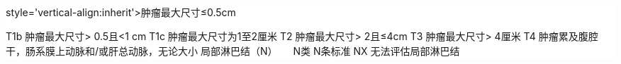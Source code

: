   style='vertical-align:inherit'>肿瘤最大尺寸≤0.5cm</span></span></td>
 </tr>
 <tr height=23 style='height:17.0pt'>
  <td height=23 class=xl66 style='height:17.0pt;border-top:none;vertical-align:
  text-top'><span style='vertical-align:inherit'><span style='vertical-align:
  inherit'>T1b</span></span></td>
  <td class=xl67 width=593 style='border-top:none;border-left:none;width:445pt;
  vertical-align:text-top'><span style='vertical-align:inherit'><span
  style='vertical-align:inherit'>肿瘤最大尺寸&gt; 0.5且&lt;1 cm</span></span></td>
 </tr>
 <tr height=23 style='height:17.0pt'>
  <td height=23 class=xl66 style='height:17.0pt;border-top:none;vertical-align:
  text-top'><span style='vertical-align:inherit'><span style='vertical-align:
  inherit'>T1c</span></span></td>
  <td class=xl67 width=593 style='border-top:none;border-left:none;width:445pt;
  vertical-align:text-top'><span style='vertical-align:inherit'><span
  style='vertical-align:inherit'>肿瘤最大尺寸为1至2厘米</span></span></td>
 </tr>
 <tr height=23 style='height:17.0pt'>
  <td height=23 class=xl66 style='height:17.0pt;border-top:none;vertical-align:
  text-top'><span style='vertical-align:inherit'><span style='vertical-align:
  inherit'>T2</span></span></td>
  <td class=xl67 width=593 style='border-top:none;border-left:none;width:445pt;
  vertical-align:text-top'><span style='vertical-align:inherit'><span
  style='vertical-align:inherit'>肿瘤最大尺寸&gt; 2且≤4cm</span></span></td>
 </tr>
 <tr height=23 style='height:17.0pt'>
  <td height=23 class=xl66 style='height:17.0pt;border-top:none;vertical-align:
  text-top'><span style='vertical-align:inherit'><span style='vertical-align:
  inherit'>T3</span></span></td>
  <td class=xl67 width=593 style='border-top:none;border-left:none;width:445pt;
  vertical-align:text-top'><span style='vertical-align:inherit'><span
  style='vertical-align:inherit'>肿瘤最大尺寸&gt; 4厘米</span></span></td>
 </tr>
 <tr height=23 style='height:17.0pt'>
  <td height=23 class=xl66 style='height:17.0pt;border-top:none;vertical-align:
  text-top'><span style='vertical-align:inherit'><span style='vertical-align:
  inherit'>T4</span></span></td>
  <td class=xl67 width=593 style='border-top:none;border-left:none;width:445pt;
  vertical-align:text-top'><span style='vertical-align:inherit'><span
  style='vertical-align:inherit'>肿瘤累及腹腔干，肠系膜上动脉和/或肝总动脉，无论大小</span></span></td>
 </tr>
 <tr height=21 style='height:16.0pt'>
  <td height=21 class=xl63 style='height:16.0pt;border-top:none'><span
  style='-en-clipboard:true'><span style='vertical-align:inherit'><span
  style='vertical-align:inherit'>局部淋巴结（N）</span></span></span></td>
  <td class=xl64 style='border-top:none;border-left:none'>　</td>
 </tr>
 <tr height=21 style='height:16.0pt'>
  <td height=21 class=xl63 style='height:16.0pt;border-top:none'><span
  style='vertical-align:inherit'><span style='vertical-align:inherit'>N类</span></span></td>
  <td class=xl68 style='border-top:none;border-left:none'><span
  style='vertical-align:inherit'><span style='vertical-align:inherit'>N条标准</span></span></td>
 </tr>
 <tr height=21 style='height:16.0pt'>
  <td height=21 class=xl66 style='height:16.0pt;border-top:none;vertical-align:
  text-top'><span style='vertical-align:inherit'><span style='vertical-align:
  inherit'>NX</span></span></td>
  <td class=xl69 style='border-top:none;border-left:none;vertical-align:text-top'><span
  style='vertical-align:inherit'><span style='vertical-align:inherit'>无法评估局部淋巴结</span></span></td>
 </tr>
 <tr height=21 style='height:16.0pt'>
  <td height=21 class=xl66 style='height:16.0pt;border-top:none;vertical-align:
  text-top'><span style='vertical-align:inherit'><span style='vertical-align: